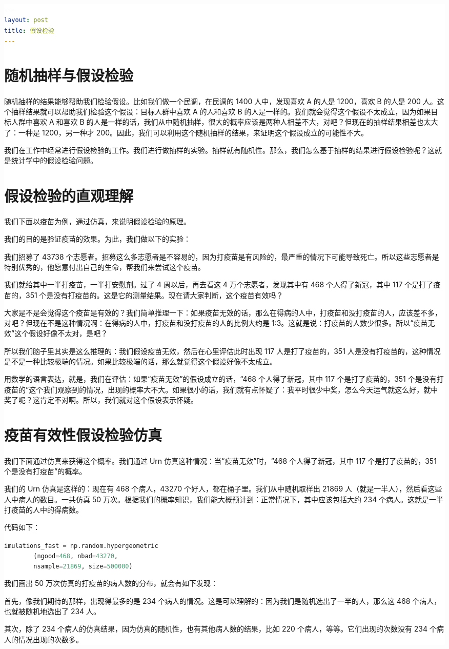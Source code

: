 ```yaml
---
layout: post
title: 假设检验
---
```


# 随机抽样与假设检验

随机抽样的结果能够帮助我们检验假设。比如我们做一个民调，在民调的 1400 人中，发现喜欢 A 的人是 1200，喜欢 B 的人是 200 人。这个抽样结果就可以帮助我们检验这个假设：目标人群中喜欢 A 的人和喜欢 B 的人是一样的。我们就会觉得这个假设不太成立，因为如果目标人群中喜欢 A 和喜欢 B 的人是一样的话，我们从中随机抽样，很大的概率应该是两种人相差不大，对吧？但现在的抽样结果相差也太大了：一种是 1200，另一种才 200。因此，我们可以利用这个随机抽样的结果，来证明这个假设成立的可能性不大。

我们在工作中经常进行假设检验的工作。我们进行做抽样的实验。抽样就有随机性。那么，我们怎么基于抽样的结果进行假设检验呢？这就是统计学中的假设检验问题。

# 假设检验的直观理解

我们下面以疫苗为例，通过仿真，来说明假设检验的原理。

我们的目的是验证疫苗的效果。为此，我们做以下的实验：

我们招募了 43738 个志愿者。招募这么多志愿者是不容易的，因为打疫苗是有风险的，最严重的情况下可能导致死亡。所以这些志愿者是特别优秀的，他愿意付出自己的生命，帮我们来尝试这个疫苗。

我们就给其中一半打疫苗，一半打安慰剂。过了 4 周以后，再去看这 4 万个志愿者，发现其中有 468 个人得了新冠，其中 117 个是打了疫苗的，351 个是没有打疫苗的。这是它的测量结果。现在请大家判断，这个疫苗有效吗？

大家是不是会觉得这个疫苗是有效的？我们简单推理一下：如果疫苗无效的话，那么在得病的人中，打疫苗和没打疫苗的人，应该差不多，对吧？但现在不是这种情况啊：在得病的人中，打疫苗和没打疫苗的人的比例大约是 1:3。这就是说：打疫苗的人数少很多。所以“疫苗无效”这个假设好像不太对，是吧？

所以我们脑子里其实是这么推理的：我们假设疫苗无效，然后在心里评估此时出现 117 人是打了疫苗的，351 人是没有打疫苗的，这种情况是不是一种比较极端的情况。如果比较极端的话，那么就觉得这个假设好像不太成立。

用数学的语言表达，就是，我们在评估：如果“疫苗无效”的假设成立的话，“468 个人得了新冠，其中 117 个是打了疫苗的，351 个是没有打疫苗的”这个我们观察到的情况，出现的概率大不大。如果很小的话，我们就有点怀疑了：我平时很少中奖，怎么今天运气就这么好，就中奖了呢？这肯定不对啊。所以，我们就对这个假设表示怀疑。

# 疫苗有效性假设检验仿真

我们下面通过仿真来获得这个概率。我们通过 Urn 仿真这种情况：当“疫苗无效”时，“468 个人得了新冠，其中 117 个是打了疫苗的，351 个是没有打疫苗”的概率。

我们的 Urn 仿真是这样的：现在有 468 个病人，43270 个好人，都在桶子里。我们从中随机取样出 21869 人（就是一半人），然后看这些人中病人的数目。一共仿真 50 万次。根据我们的概率知识，我们能大概预计到：正常情况下，其中应该包括大约 234 个病人。这就是一半打疫苗的人中的得病数。

代码如下：

```py
imulations_fast = np.random.hypergeometric
        (ngood=468, nbad=43270, 
        nsample=21869, size=500000)
```

我们画出 50 万次仿真的打疫苗的病人数的分布，就会有如下发现：

首先，像我们期待的那样，出现得最多的是 234 个病人的情况。这是可以理解的：因为我们是随机选出了一半的人，那么这 468 个病人，也就被随机地选出了 234 人。

其次，除了 234 个病人的仿真结果，因为仿真的随机性，也有其他病人数的结果，比如 220 个病人，等等。它们出现的次数没有 234 个病人的情况出现的次数多。
